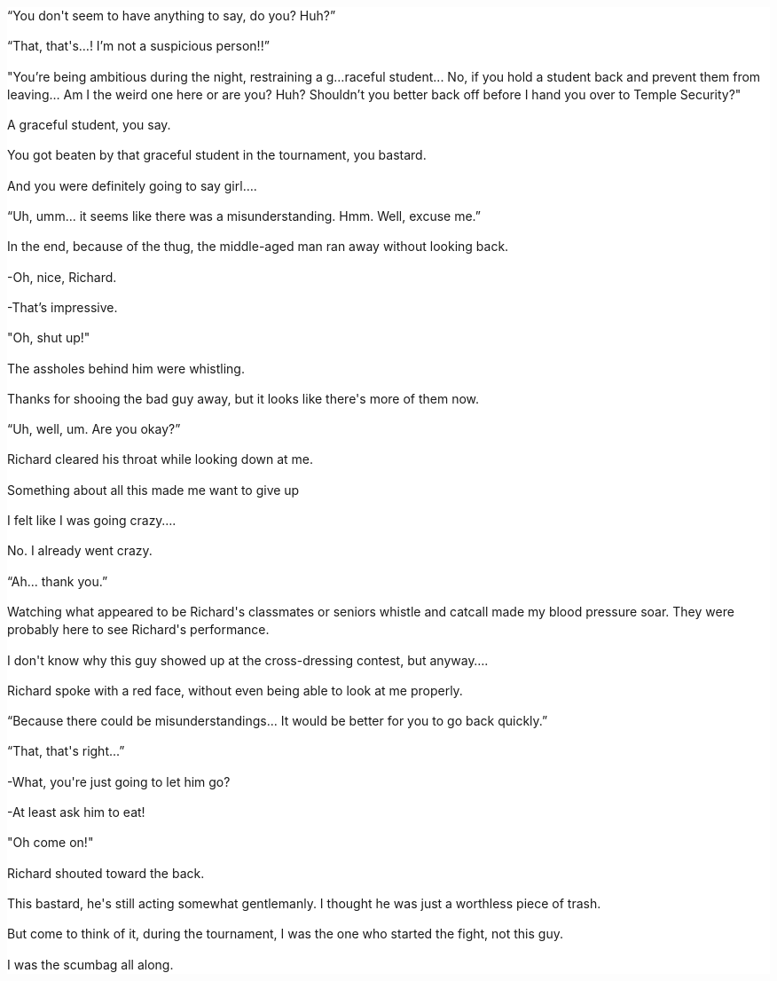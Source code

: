 “You don't seem to have anything to say, do you? Huh?”

“That, that's…! I’m not a suspicious person!!”

"You’re being ambitious during the night, restraining a g…raceful student... No, if you hold a student back and prevent them from leaving… Am I the weird one here or are you? Huh? Shouldn’t you better back off before I hand you over to Temple Security?"

A graceful student, you say.

You got beaten by that graceful student in the tournament, you bastard.

And you were definitely going to say girl….

“Uh, umm... it seems like there was a misunderstanding. Hmm. Well, excuse me.”

In the end, because of the thug, the middle-aged man ran away without looking back.

-Oh, nice, Richard.

-That’s impressive.

"Oh, shut up!"

The assholes behind him were whistling.

Thanks for shooing the bad guy away, but it looks like there's more of them now.

“Uh, well, um. Are you okay?”

Richard cleared his throat while looking down at me.

Something about all this made me want to give up

I felt like I was going crazy….

No. I already went crazy.

“Ah... thank you.”

Watching what appeared to be Richard's classmates or seniors whistle and catcall made my blood pressure soar. They were probably here to see Richard's performance.

I don't know why this guy showed up at the cross-dressing contest, but anyway….

Richard spoke with a red face, without even being able to look at me properly.

“Because there could be misunderstandings... It would be better for you to go back quickly.”

“That, that's right...”

-What, you're just going to let him go?

-At least ask him to eat!

"Oh come on!"

Richard shouted toward the back.

This bastard, he's still acting somewhat gentlemanly. I thought he was just a worthless piece of trash.

But come to think of it, during the tournament, I was the one who started the fight, not this guy.

I was the scumbag all along.
